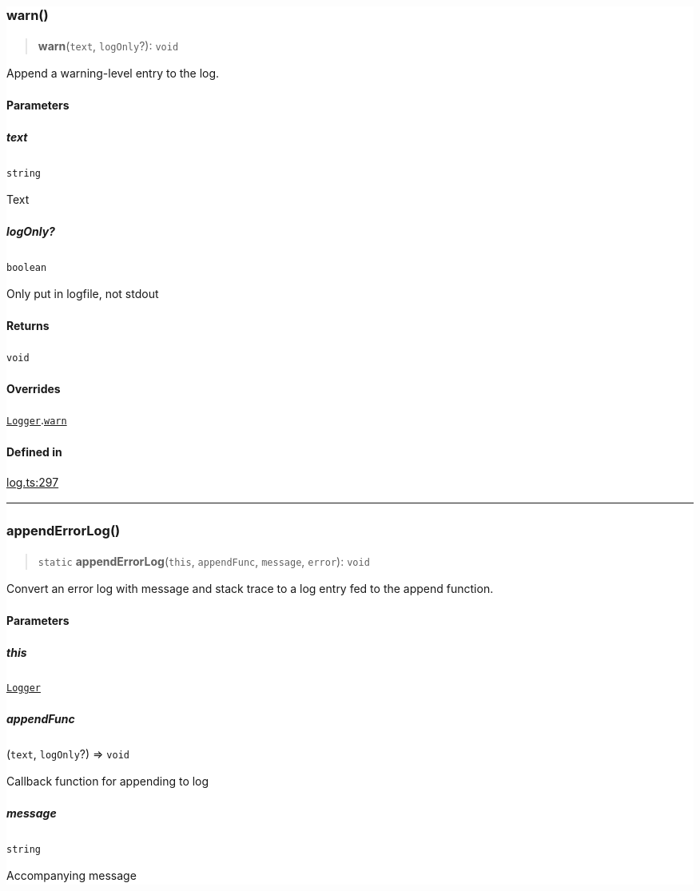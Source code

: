 ### warn()

> **warn**(`text`, `logOnly`?): `void`

Append a warning-level entry to the log.

#### Parameters

##### text

`string`

Text

##### logOnly?

`boolean`

Only put in logfile, not stdout

#### Returns

`void`

#### Overrides

[`Logger`](Logger.md).[`warn`](Logger.md#warn)

#### Defined in

[log.ts:297](https://github.com/WWPPC/WWPPC-server/blob/2a0f62ef9a8d6c45bd23ae8a1bcfb9cead6c0088/src/log.ts#L297)

***

### appendErrorLog()

> `static` **appendErrorLog**(`this`, `appendFunc`, `message`, `error`): `void`

Convert an error log with message and stack trace to a log entry fed to the append function.

#### Parameters

##### this

[`Logger`](Logger.md)

##### appendFunc

(`text`, `logOnly`?) => `void`

Callback function for appending to log

##### message

`string`

Accompanying message
